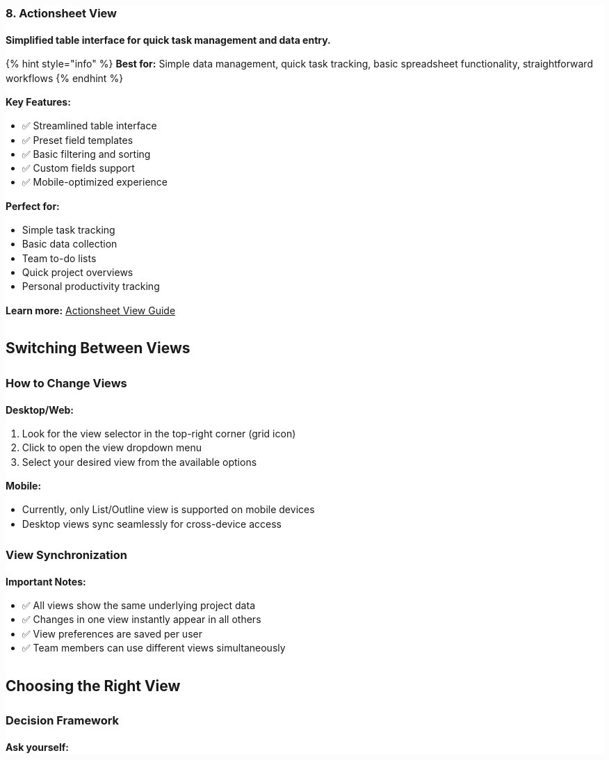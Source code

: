 
### 8. Actionsheet View

**Simplified table interface for quick task management and data entry.**

{% hint style="info" %}
**Best for:** Simple data management, quick task tracking, basic spreadsheet functionality, straightforward workflows
{% endhint %}

**Key Features:**
- ✅ Streamlined table interface
- ✅ Preset field templates
- ✅ Basic filtering and sorting
- ✅ Custom fields support
- ✅ Mobile-optimized experience

**Perfect for:**
- Simple task tracking
- Basic data collection
- Team to-do lists
- Quick project overviews
- Personal productivity tracking

**Learn more:** [Actionsheet View Guide](actionsheet-view.md)

## Switching Between Views

### How to Change Views

**Desktop/Web:**
1. Look for the view selector in the top-right corner (grid icon)
2. Click to open the view dropdown menu
3. Select your desired view from the available options

**Mobile:**
- Currently, only List/Outline view is supported on mobile devices
- Desktop views sync seamlessly for cross-device access

### View Synchronization

**Important Notes:**
- ✅ All views show the same underlying project data
- ✅ Changes in one view instantly appear in all others
- ✅ View preferences are saved per user
- ✅ Team members can use different views simultaneously

## Choosing the Right View

### Decision Framework

**Ask yourself:**

